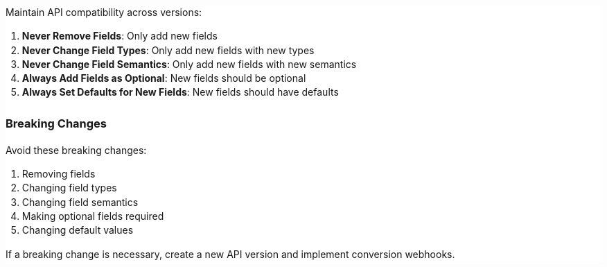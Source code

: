 Maintain API compatibility across versions:

1. **Never Remove Fields**: Only add new fields
2. **Never Change Field Types**: Only add new fields with new types
3. **Never Change Field Semantics**: Only add new fields with new semantics
4. **Always Add Fields as Optional**: New fields should be optional
5. **Always Set Defaults for New Fields**: New fields should have defaults

### Breaking Changes

Avoid these breaking changes:

1. Removing fields
2. Changing field types
3. Changing field semantics
4. Making optional fields required
5. Changing default values

If a breaking change is necessary, create a new API version and implement conversion webhooks.
